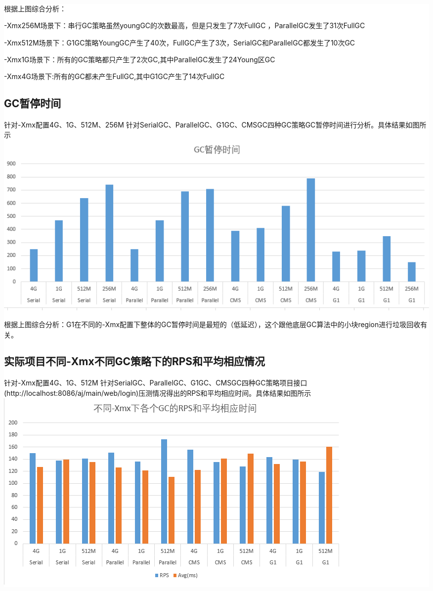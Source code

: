 根据上图综合分析：

-Xmx256M场景下：串行GC策略虽然youngGC的次数最高，但是只发生了7次FullGC ，ParallelGC发生了31次FullGC

-Xmx512M场景下：G1GC策略YoungGC产生了40次，FullGC产生了3次，SerialGC和ParallelGC都发生了10次GC

-Xmx1G场景下：所有的GC策略都只产生了2次GC,其中ParallelGC发生了24Young区GC

-Xmx4G场景下:所有的GC都未产生FullGC,其中G1GC产生了14次FullGC

## GC暂停时间

针对-Xmx配置4G、1G、512M、256M 针对SerialGC、ParallelGC、G1GC、CMSGC四种GC策略GC暂停时间进行分析。具体结果如图所示 ![](\各个Xmx情况下GC暂停时间.png)

根据上图综合分析：G1在不同的-Xmx配置下整体的GC暂停时间是最短的（低延迟），这个跟他底层GC算法中的小块region进行垃圾回收有关。

## 实际项目不同-Xmx不同GC策略下的RPS和平均相应情况

针对-Xmx配置4G、1G、512M 针对SerialGC、ParallelGC、G1GC、CMSGC四种GC策略项目接口(http://localhost:8086/aj/main/web/login)压测情况得出的RPS和平均相应时间。具体结果如图所示 ![](\不同Xmx不同GC策略下的RPS和平均相应时间png.png)
